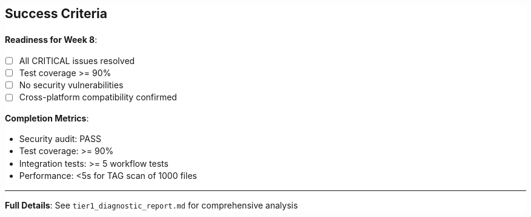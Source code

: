 ## Success Criteria

**Readiness for Week 8**:
- [ ] All CRITICAL issues resolved
- [ ] Test coverage >= 90%
- [ ] No security vulnerabilities
- [ ] Cross-platform compatibility confirmed

**Completion Metrics**:
- Security audit: PASS
- Test coverage: >= 90%
- Integration tests: >= 5 workflow tests
- Performance: <5s for TAG scan of 1000 files

---

**Full Details**: See `tier1_diagnostic_report.md` for comprehensive analysis

